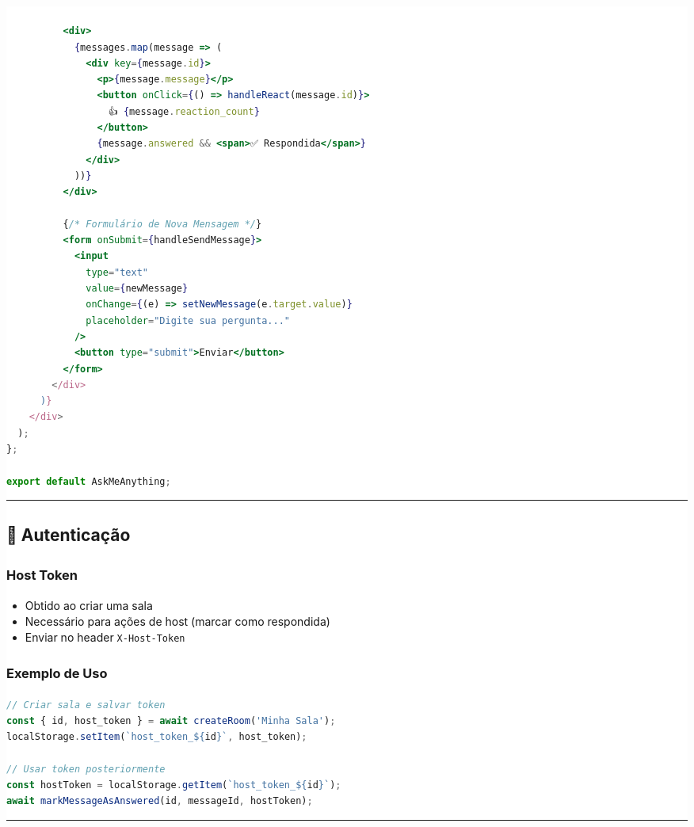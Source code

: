 ```jsx
          
          <div>
            {messages.map(message => (
              <div key={message.id}>
                <p>{message.message}</p>
                <button onClick={() => handleReact(message.id)}>
                  👍 {message.reaction_count}
                </button>
                {message.answered && <span>✅ Respondida</span>}
              </div>
            ))}
          </div>

          {/* Formulário de Nova Mensagem */}
          <form onSubmit={handleSendMessage}>
            <input
              type="text"
              value={newMessage}
              onChange={(e) => setNewMessage(e.target.value)}
              placeholder="Digite sua pergunta..."
            />
            <button type="submit">Enviar</button>
          </form>
        </div>
      )}
    </div>
  );
};

export default AskMeAnything;
```

---

## 🔐 **Autenticação**

### **Host Token**
- Obtido ao criar uma sala
- Necessário para ações de host (marcar como respondida)
- Enviar no header `X-Host-Token`

### **Exemplo de Uso**
```javascript
// Criar sala e salvar token
const { id, host_token } = await createRoom('Minha Sala');
localStorage.setItem(`host_token_${id}`, host_token);

// Usar token posteriormente
const hostToken = localStorage.getItem(`host_token_${id}`);
await markMessageAsAnswered(id, messageId, hostToken);
```

---